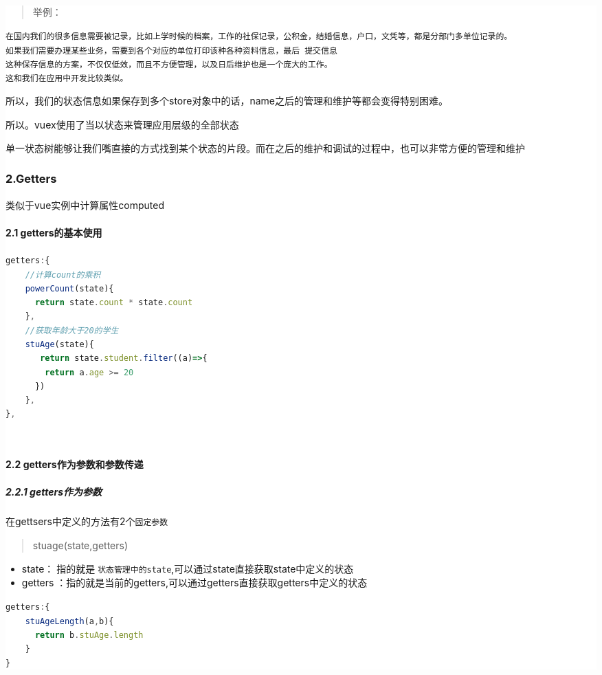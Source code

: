 > 举例：

`````
在国内我们的很多信息需要被记录，比如上学时候的档案，工作的社保记录，公积金，结婚信息，户口，文凭等，都是分部门多单位记录的。
如果我们需要办理某些业务，需要到各个对应的单位打印该种各种资料信息，最后 提交信息
这种保存信息的方案，不仅仅低效，而且不方便管理，以及日后维护也是一个庞大的工作。
这和我们在应用中开发比较类似。
`````



所以，我们的状态信息如果保存到多个store对象中的话，name之后的管理和维护等都会变得特别困难。

所以。vuex使用了当以状态来管理应用层级的全部状态

单一状态树能够让我们嘴直接的方式找到某个状态的片段。而在之后的维护和调试的过程中，也可以非常方便的管理和维护



###	2.Getters  

类似于vue实例中计算属性computed

#### 2.1 getters的基本使用



```javascript
getters:{
    //计算count的乘积
    powerCount(state){
      return state.count * state.count
    },
    //获取年龄大于20的学生
    stuAge(state){
       return state.student.filter((a)=>{
        return a.age >= 20
      })
    },
},
```



​	

####		2.2 getters作为参数和参数传递

##### 2.2.1 getters作为参数

在gettsers中定义的方法有2个`固定参数`

> stuage(state,getters)

+ state： 指的就是 `状态管理中的state`,可以通过state直接获取state中定义的状态
+ getters ：指的就是当前的getters,可以通过getters直接获取getters中定义的状态



```javascript
getters:{
    stuAgeLength(a,b){
      return b.stuAge.length
    }
}
```
